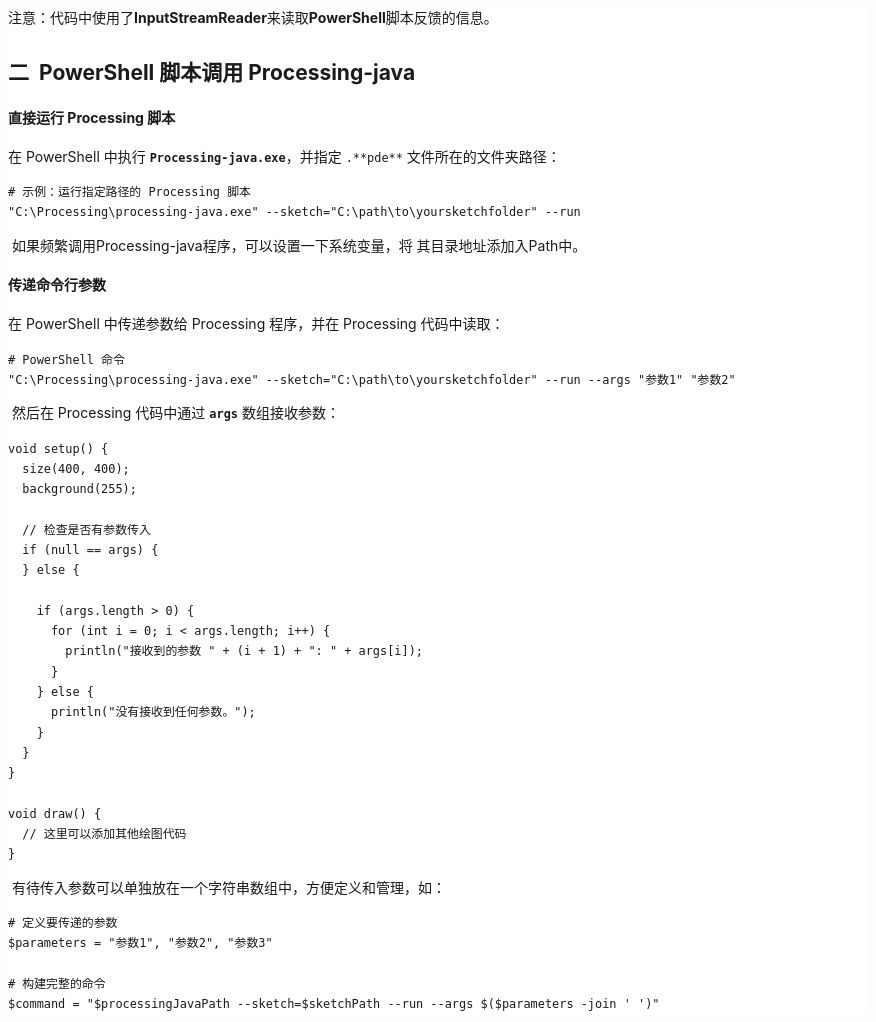 注意：代码中使用了**InputStreamReader**来读取**PowerShell**脚本反馈的信息。

二  PowerShell 脚本调用 Processing-java
----------------------------------

#### 直接运行 Processing 脚本

在 PowerShell 中执行 **`Processing-java.exe`**，并指定 `.**pde**` 文件所在的文件夹路径：

    # 示例：运行指定路径的 Processing 脚本
    "C:\Processing\processing-java.exe" --sketch="C:\path\to\yoursketchfolder" --run

 如果频繁调用Processing-java程序，可以设置一下系统变量，将 其目录地址添加入Path中。

#### 传递命令行参数

在 PowerShell 中传递参数给 Processing 程序，并在 Processing 代码中读取：

    # PowerShell 命令
    "C:\Processing\processing-java.exe" --sketch="C:\path\to\yoursketchfolder" --run --args "参数1" "参数2"

 然后在 Processing 代码中通过 **`args`** 数组接收参数：

    void setup() {
      size(400, 400);
      background(255);
    
      // 检查是否有参数传入
      if (null == args) {
      } else {
    
        if (args.length > 0) {
          for (int i = 0; i < args.length; i++) {
            println("接收到的参数 " + (i + 1) + ": " + args[i]);
          }
        } else {
          println("没有接收到任何参数。");
        }
      }
    }
    
    void draw() {
      // 这里可以添加其他绘图代码
    }

 有待传入参数可以单独放在一个字符串数组中，方便定义和管理，如：

    # 定义要传递的参数
    $parameters = "参数1", "参数2", "参数3"
    
    # 构建完整的命令
    $command = "$processingJavaPath --sketch=$sketchPath --run --args $($parameters -join ' ')"

